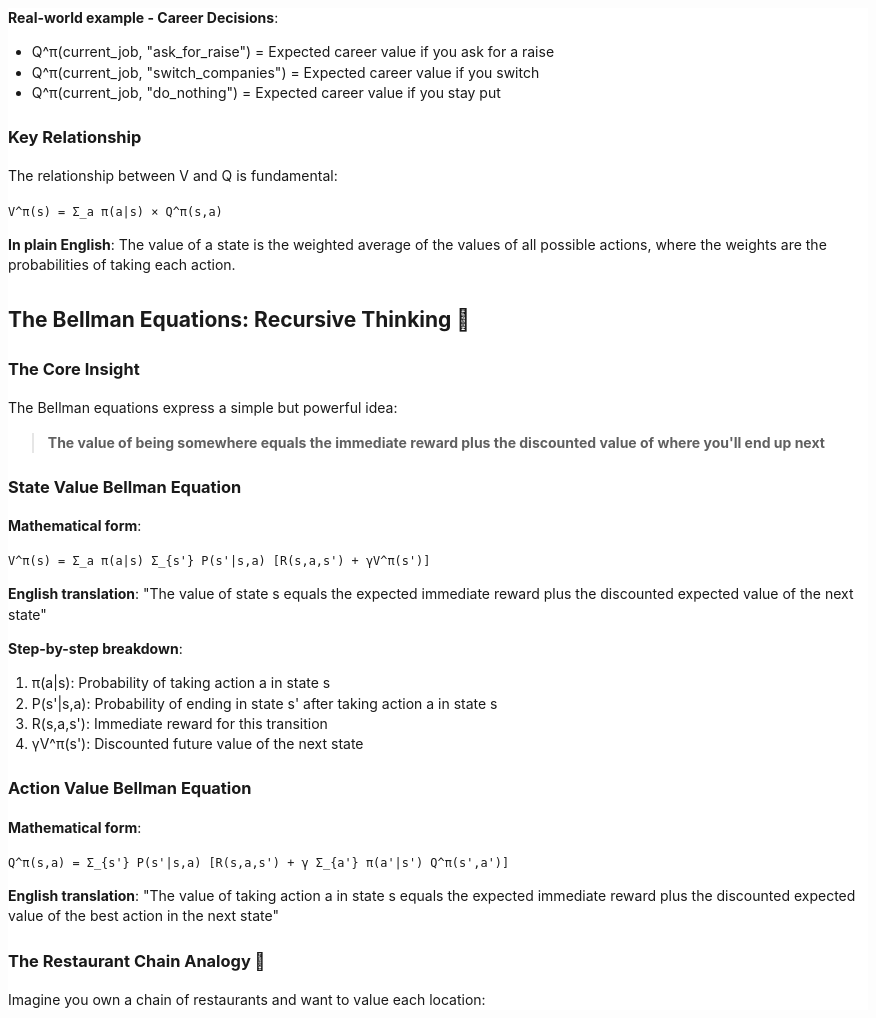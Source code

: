 **Real-world example - Career Decisions**:
- Q^π(current_job, "ask_for_raise") = Expected career value if you ask for a raise
- Q^π(current_job, "switch_companies") = Expected career value if you switch
- Q^π(current_job, "do_nothing") = Expected career value if you stay put

### Key Relationship

The relationship between V and Q is fundamental:
```
V^π(s) = Σ_a π(a|s) × Q^π(s,a)
```

**In plain English**: The value of a state is the weighted average of the values of all possible actions, where the weights are the probabilities of taking each action.

## The Bellman Equations: Recursive Thinking 🔄

### The Core Insight

The Bellman equations express a simple but powerful idea:
> **The value of being somewhere equals the immediate reward plus the discounted value of where you'll end up next**

### State Value Bellman Equation

**Mathematical form**:
```
V^π(s) = Σ_a π(a|s) Σ_{s'} P(s'|s,a) [R(s,a,s') + γV^π(s')]
```

**English translation**:
"The value of state s equals the expected immediate reward plus the discounted expected value of the next state"

**Step-by-step breakdown**:
1. π(a|s): Probability of taking action a in state s
2. P(s'|s,a): Probability of ending in state s' after taking action a in state s  
3. R(s,a,s'): Immediate reward for this transition
4. γV^π(s'): Discounted future value of the next state

### Action Value Bellman Equation

**Mathematical form**:
```
Q^π(s,a) = Σ_{s'} P(s'|s,a) [R(s,a,s') + γ Σ_{a'} π(a'|s') Q^π(s',a')]
```

**English translation**:
"The value of taking action a in state s equals the expected immediate reward plus the discounted expected value of the best action in the next state"

### The Restaurant Chain Analogy 🍕

Imagine you own a chain of restaurants and want to value each location:
